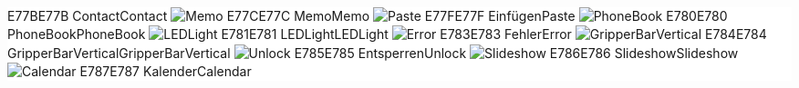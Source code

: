   <td><span data-ttu-id="d3f5b-367">E77B</span><span class="sxs-lookup"><span data-stu-id="d3f5b-367">E77B</span></span></td>
  <td><span data-ttu-id="d3f5b-368">Contact</span><span class="sxs-lookup"><span data-stu-id="d3f5b-368">Contact</span></span></td>
 </tr>
 <tr><td><img src="images/segoe-mdl/e77c.png" alt="Memo" /></td>
  <td><span data-ttu-id="d3f5b-369">E77C</span><span class="sxs-lookup"><span data-stu-id="d3f5b-369">E77C</span></span></td>
  <td><span data-ttu-id="d3f5b-370">Memo</span><span class="sxs-lookup"><span data-stu-id="d3f5b-370">Memo</span></span></td>
 </tr>
 <tr><td><img src="images/segoe-mdl/e77f.png" alt="Paste" /></td>
  <td><span data-ttu-id="d3f5b-371">E77F</span><span class="sxs-lookup"><span data-stu-id="d3f5b-371">E77F</span></span></td>
  <td><span data-ttu-id="d3f5b-372">Einfügen</span><span class="sxs-lookup"><span data-stu-id="d3f5b-372">Paste</span></span></td>
 </tr>
 <tr><td><img src="images/segoe-mdl/e780.png" alt="PhoneBook" /></td>
  <td><span data-ttu-id="d3f5b-373">E780</span><span class="sxs-lookup"><span data-stu-id="d3f5b-373">E780</span></span></td>
  <td><span data-ttu-id="d3f5b-374">PhoneBook</span><span class="sxs-lookup"><span data-stu-id="d3f5b-374">PhoneBook</span></span></td>
 </tr>
 <tr><td><img src="images/segoe-mdl/e781.png" alt="LEDLight" /></td>
  <td><span data-ttu-id="d3f5b-375">E781</span><span class="sxs-lookup"><span data-stu-id="d3f5b-375">E781</span></span></td>
  <td><span data-ttu-id="d3f5b-376">LEDLight</span><span class="sxs-lookup"><span data-stu-id="d3f5b-376">LEDLight</span></span></td>
 </tr>
 <tr><td><img src="images/segoe-mdl/e783.png" alt="Error" /></td>
  <td><span data-ttu-id="d3f5b-377">E783</span><span class="sxs-lookup"><span data-stu-id="d3f5b-377">E783</span></span></td>
  <td><span data-ttu-id="d3f5b-378">Fehler</span><span class="sxs-lookup"><span data-stu-id="d3f5b-378">Error</span></span></td>
 </tr>
 <tr><td><img src="images/segoe-mdl/e784.png" alt="GripperBarVertical" /></td>
  <td><span data-ttu-id="d3f5b-379">E784</span><span class="sxs-lookup"><span data-stu-id="d3f5b-379">E784</span></span></td>
  <td><span data-ttu-id="d3f5b-380">GripperBarVertical</span><span class="sxs-lookup"><span data-stu-id="d3f5b-380">GripperBarVertical</span></span></td>
 </tr>
 <tr><td><img src="images/segoe-mdl/e785.png" alt="Unlock" /></td>
  <td><span data-ttu-id="d3f5b-381">E785</span><span class="sxs-lookup"><span data-stu-id="d3f5b-381">E785</span></span></td>
  <td><span data-ttu-id="d3f5b-382">Entsperren</span><span class="sxs-lookup"><span data-stu-id="d3f5b-382">Unlock</span></span></td>
 </tr>
 <tr><td><img src="images/segoe-mdl/e786.png" alt="Slideshow" /></td>
  <td><span data-ttu-id="d3f5b-383">E786</span><span class="sxs-lookup"><span data-stu-id="d3f5b-383">E786</span></span></td>
  <td><span data-ttu-id="d3f5b-384">Slideshow</span><span class="sxs-lookup"><span data-stu-id="d3f5b-384">Slideshow</span></span></td>
 </tr>
 <tr><td><img src="images/segoe-mdl/e787.png" alt="Calendar" /></td>
  <td><span data-ttu-id="d3f5b-385">E787</span><span class="sxs-lookup"><span data-stu-id="d3f5b-385">E787</span></span></td>
  <td><span data-ttu-id="d3f5b-386">Kalender</span><span class="sxs-lookup"><span data-stu-id="d3f5b-386">Calendar</span></span></td>